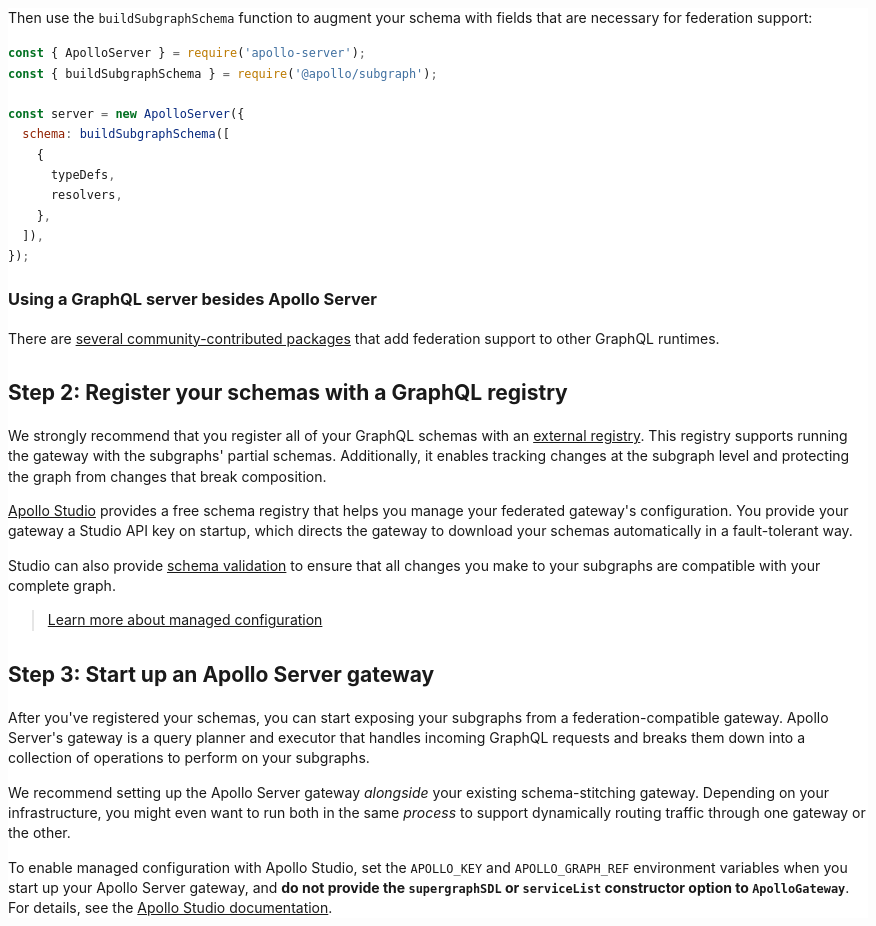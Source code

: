 Then use the `buildSubgraphSchema` function to augment your schema with fields that are necessary for federation support:

```js
const { ApolloServer } = require('apollo-server');
const { buildSubgraphSchema } = require('@apollo/subgraph');

const server = new ApolloServer({
  schema: buildSubgraphSchema([
    {
      typeDefs,
      resolvers,
    },
  ]),
});
```

### Using a GraphQL server besides Apollo Server

There are [several community-contributed packages](./other-servers/) that add federation support to other GraphQL runtimes.

## Step 2: Register your schemas with a GraphQL registry

We strongly recommend that you register all of your GraphQL schemas with an [external registry](https://principledgraphql.com/integrity#3-track-the-schema-in-a-registry). This registry supports running the gateway with the subgraphs' partial schemas. Additionally, it enables tracking changes at the subgraph level and protecting the graph from changes that break composition.

[Apollo Studio](https://www.apollographql.com/docs/studio/) provides a free schema registry that helps you manage your federated gateway's configuration. You provide your gateway a Studio API key on startup, which directs the gateway to download your schemas automatically in a fault-tolerant way.

Studio can also provide [schema validation](https://www.apollographql.com/docs/studio/managed-federation/overview/#validating-changes-to-the-graph) to ensure that all changes you make to your subgraphs are compatible with your complete graph.

> [Learn more about managed configuration](https://www.apollographql.com/docs/studio/managed-federation/overview/)

## Step 3: Start up an Apollo Server gateway

After you've registered your schemas, you can start exposing your subgraphs from a federation-compatible gateway. Apollo Server's gateway is a query planner and executor that handles incoming GraphQL requests and breaks them down into a collection of operations to perform on your subgraphs.

We recommend setting up the Apollo Server gateway _alongside_ your existing schema-stitching gateway. Depending on your infrastructure, you might even want to run both in the same _process_ to support dynamically routing traffic through one gateway or the other.

To enable managed configuration with Apollo Studio, set the `APOLLO_KEY` and `APOLLO_GRAPH_REF` environment variables when you start up your Apollo Server gateway, and **do not provide the `supergraphSDL` or `serviceList` constructor option to `ApolloGateway`**. For details, see the [Apollo Studio documentation](https://www.apollographql.com/docs/studio/managed-federation/setup/).
